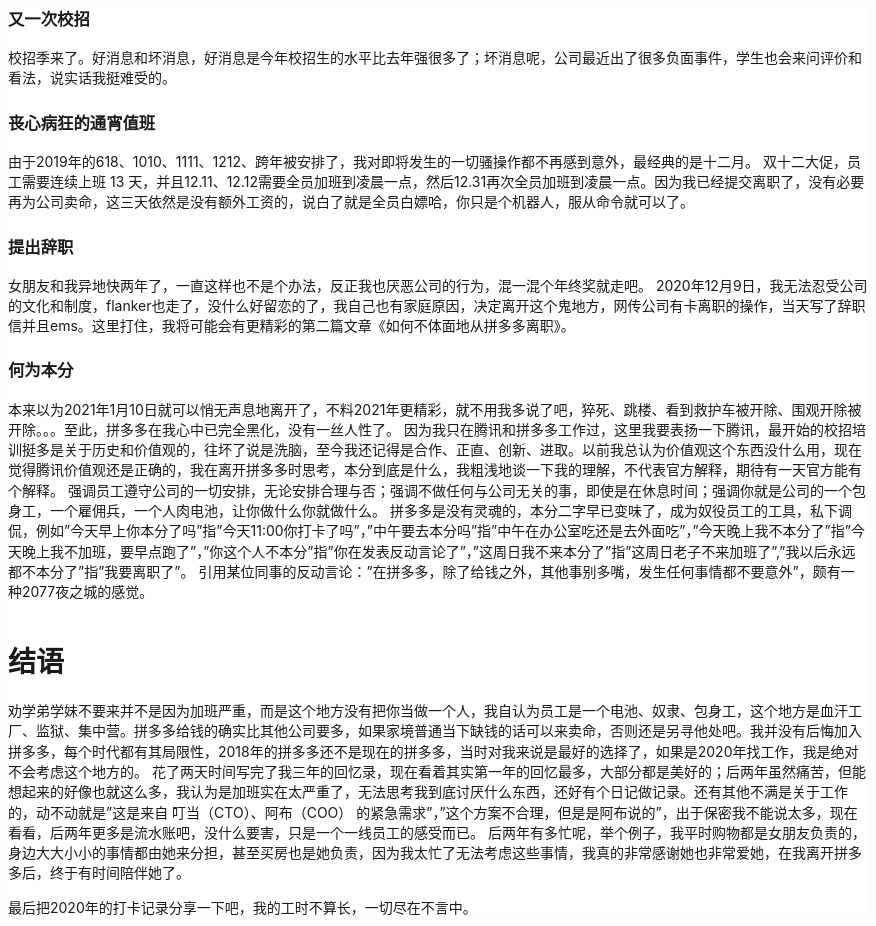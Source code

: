 ### 又一次校招

校招季来了。好消息和坏消息，好消息是今年校招生的水平比去年强很多了；坏消息呢，公司最近出了很多负面事件，学生也会来问评价和看法，说实话我挺难受的。

### 丧心病狂的通宵值班

由于2019年的618、1010、1111、1212、跨年被安排了，我对即将发生的一切骚操作都不再感到意外，最经典的是十二月。
双十二大促，员工需要连续上班 13 天，并且12.11、12.12需要全员加班到凌晨一点，然后12.31再次全员加班到凌晨一点。因为我已经提交离职了，没有必要再为公司卖命，这三天依然是没有额外工资的，说白了就是全员白嫖哈，你只是个机器人，服从命令就可以了。

### 提出辞职

女朋友和我异地快两年了，一直这样也不是个办法，反正我也厌恶公司的行为，混一混个年终奖就走吧。
2020年12月9日，我无法忍受公司的文化和制度，flanker也走了，没什么好留恋的了，我自己也有家庭原因，决定离开这个鬼地方，网传公司有卡离职的操作，当天写了辞职信并且ems。这里打住，我将可能会有更精彩的第二篇文章《如何不体面地从拼多多离职》。

### 何为本分

本来以为2021年1月10日就可以悄无声息地离开了，不料2021年更精彩，就不用我多说了吧，猝死、跳楼、看到救护车被开除、围观开除被开除。。。至此，拼多多在我心中已完全黑化，没有一丝人性了。
因为我只在腾讯和拼多多工作过，这里我要表扬一下腾讯，最开始的校招培训挺多是关于历史和价值观的，往坏了说是洗脑，至今我还记得是合作、正直、创新、进取。以前我总认为价值观这个东西没什么用，现在觉得腾讯价值观还是正确的，我在离开拼多多时思考，本分到底是什么，我粗浅地谈一下我的理解，不代表官方解释，期待有一天官方能有个解释。
强调员工遵守公司的一切安排，无论安排合理与否；强调不做任何与公司无关的事，即使是在休息时间；强调你就是公司的一个包身工，一个雇佣兵，一个人肉电池，让你做什么你就做什么。
拼多多是没有灵魂的，本分二字早已变味了，成为奴役员工的工具，私下调侃，例如”今天早上你本分了吗”指”今天11:00你打卡了吗”，”中午要去本分吗”指”中午在办公室吃还是去外面吃”，”今天晚上我不本分了”指”今天晚上我不加班，要早点跑了”，”你这个人不本分”指”你在发表反动言论了”，”这周日我不来本分了”指”这周日老子不来加班了”,”我以后永远都不本分了”指”我要离职了”。
引用某位同事的反动言论：”在拼多多，除了给钱之外，其他事别多嘴，发生任何事情都不要意外”，颇有一种2077夜之城的感觉。

# 结语

劝学弟学妹不要来并不是因为加班严重，而是这个地方没有把你当做一个人，我自认为员工是一个电池、奴隶、包身工，这个地方是血汗工厂、监狱、集中营。拼多多给钱的确实比其他公司要多，如果家境普通当下缺钱的话可以来卖命，否则还是另寻他处吧。我并没有后悔加入拼多多，每个时代都有其局限性，2018年的拼多多还不是现在的拼多多，当时对我来说是最好的选择了，如果是2020年找工作，我是绝对不会考虑这个地方的。
花了两天时间写完了我三年的回忆录，现在看着其实第一年的回忆最多，大部分都是美好的；后两年虽然痛苦，但能想起来的好像也就这么多，我认为是加班实在太严重了，无法思考我到底讨厌什么东西，还好有个日记做记录。还有其他不满是关于工作的，动不动就是”这是来自 叮当（CTO）、阿布（COO） 的紧急需求”，”这个方案不合理，但是是阿布说的”，出于保密我不能说太多，现在看看，后两年更多是流水账吧，没什么要害，只是一个一线员工的感受而已。
后两年有多忙呢，举个例子，我平时购物都是女朋友负责的，身边大大小小的事情都由她来分担，甚至买房也是她负责，因为我太忙了无法考虑这些事情，我真的非常感谢她也非常爱她，在我离开拼多多后，终于有时间陪伴她了。

最后把2020年的打卡记录分享一下吧，我的工时不算长，一切尽在不言中。